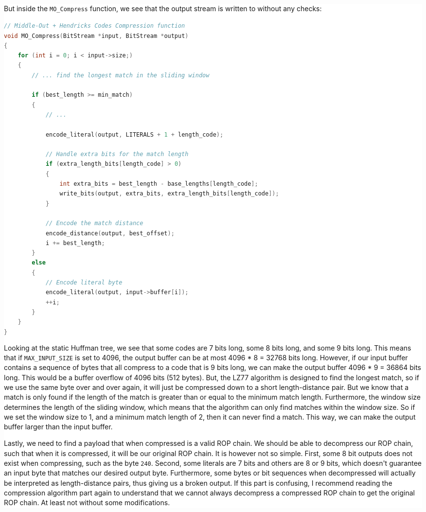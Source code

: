 But inside the `MO_Compress` function, we see that the output stream is written to without any checks:

```c
// Middle-Out + Hendricks Codes Compression function
void MO_Compress(BitStream *input, BitStream *output)
{
    for (int i = 0; i < input->size;)
    {
        // ... find the longest match in the sliding window

        if (best_length >= min_match)
        {
            // ...

            encode_literal(output, LITERALS + 1 + length_code);

            // Handle extra bits for the match length
            if (extra_length_bits[length_code] > 0)
            {
                int extra_bits = best_length - base_lengths[length_code];
                write_bits(output, extra_bits, extra_length_bits[length_code]);
            }

            // Encode the match distance
            encode_distance(output, best_offset);
            i += best_length;
        }
        else
        {
            // Encode literal byte
            encode_literal(output, input->buffer[i]);
            ++i;
        }
    }
}
```

Looking at the static Huffman tree, we see that some codes are 7 bits long, some 8 bits long, and some 9 bits long. This means that if `MAX_INPUT_SIZE` is set to 4096, the output buffer can be at most 4096 * 8 = 32768 bits long. However, if our input buffer contains a sequence of bytes that all compress to a code that is 9 bits long, we can make the output buffer 4096 * 9 = 36864 bits long. This would be a buffer overflow of 4096 bits (512 bytes). But, the LZ77 algorithm is designed to find the longest match, so if we use the same byte over and over again, it will just be compressed down to a short length-distance pair. But we know that a match is only found if the length of the match is greater than or equal to the minimum match length. Furthermore, the window size determines the length of the sliding window, which means that the algorithm can only find matches within the window size. So if we set the window size to 1, and a minimum match length of 2, then it can never find a match. This way, we can make the output buffer larger than the input buffer.

Lastly, we need to find a payload that when compressed is a valid ROP chain. We should be able to decompress our ROP chain, such that when it is compressed, it will be our original ROP chain. It is however not so simple. First, some 8 bit outputs does not exist when compressing, such as the byte `240`. Second, some literals are 7 bits and others are 8 or 9 bits, which doesn't guarantee an input byte that matches our desired output byte. Furthermore, some bytes or bit sequences when decompressed will actually be interpreted as length-distance pairs, thus giving us a broken output. If this part is confusing, I recommend reading the compression algorithm part again to understand that we cannot always decompress a compressed ROP chain to get the original ROP chain. At least not without some modifications.
